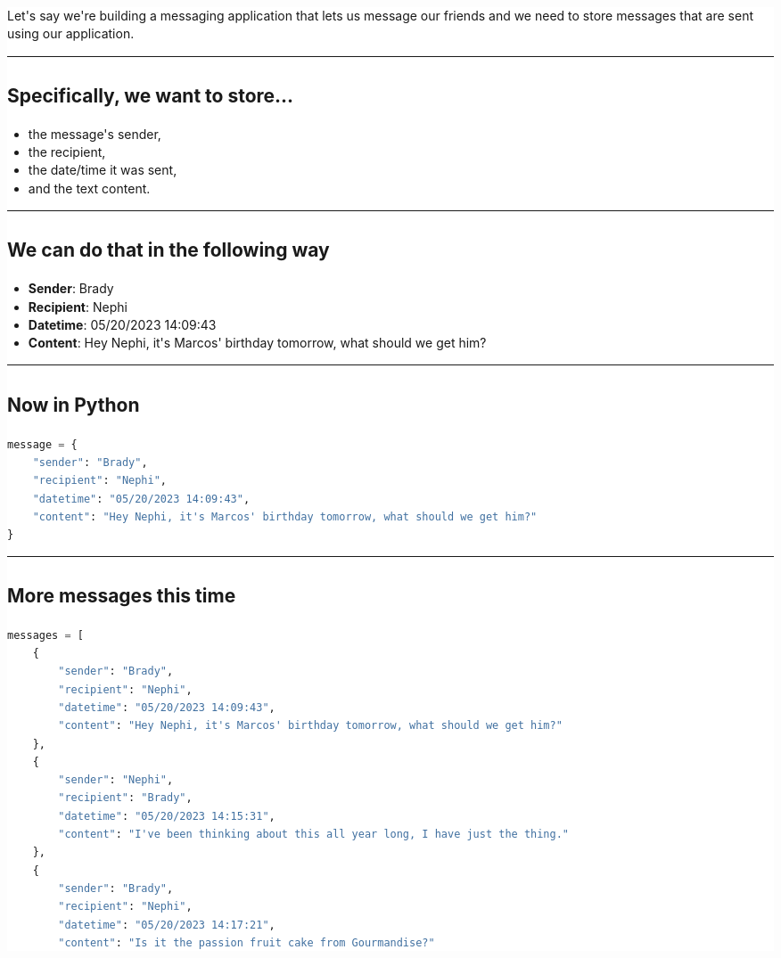 Let's say we're building a messaging application that lets us message our friends and we need to store messages that are sent using our application.

</span>

---

## Specifically, we want to store...

<span class="centered narrower">

- the message's sender,
- the recipient,
- the date/time it was sent,
- and the text content.

</span>

---

## We can do that in the following way

<span class="centered narrower">

- **Sender**: Brady
- **Recipient**: Nephi
- **Datetime**: 05/20/2023 14:09:43
- **Content**: Hey Nephi, it's Marcos' birthday tomorrow, what should we get him?

</span>

---

## Now in Python

```python
message = {
    "sender": "Brady",
    "recipient": "Nephi",
    "datetime": "05/20/2023 14:09:43",
    "content": "Hey Nephi, it's Marcos' birthday tomorrow, what should we get him?"
}
```

---

## More messages this time

```python
messages = [
    {
        "sender": "Brady",
        "recipient": "Nephi",
        "datetime": "05/20/2023 14:09:43",
        "content": "Hey Nephi, it's Marcos' birthday tomorrow, what should we get him?"
    },
    {
        "sender": "Nephi",
        "recipient": "Brady",
        "datetime": "05/20/2023 14:15:31",
        "content": "I've been thinking about this all year long, I have just the thing."
    },
    {
        "sender": "Brady",
        "recipient": "Nephi",
        "datetime": "05/20/2023 14:17:21",
        "content": "Is it the passion fruit cake from Gourmandise?"
```